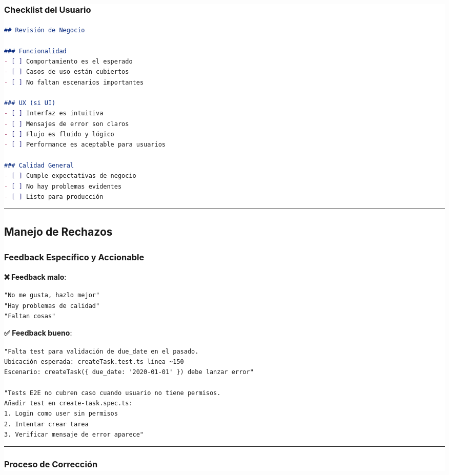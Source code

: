 
### Checklist del Usuario

```markdown
## Revisión de Negocio

### Funcionalidad
- [ ] Comportamiento es el esperado
- [ ] Casos de uso están cubiertos
- [ ] No faltan escenarios importantes

### UX (si UI)
- [ ] Interfaz es intuitiva
- [ ] Mensajes de error son claros
- [ ] Flujo es fluido y lógico
- [ ] Performance es aceptable para usuarios

### Calidad General
- [ ] Cumple expectativas de negocio
- [ ] No hay problemas evidentes
- [ ] Listo para producción
```

---

## Manejo de Rechazos

### Feedback Específico y Accionable

**❌ Feedback malo**:
```
"No me gusta, hazlo mejor"
"Hay problemas de calidad"
"Faltan cosas"
```

**✅ Feedback bueno**:
```
"Falta test para validación de due_date en el pasado.
Ubicación esperada: createTask.test.ts línea ~150
Escenario: createTask({ due_date: '2020-01-01' }) debe lanzar error"

"Tests E2E no cubren caso cuando usuario no tiene permisos.
Añadir test en create-task.spec.ts:
1. Login como user sin permisos
2. Intentar crear tarea
3. Verificar mensaje de error aparece"
```

---

### Proceso de Corrección
